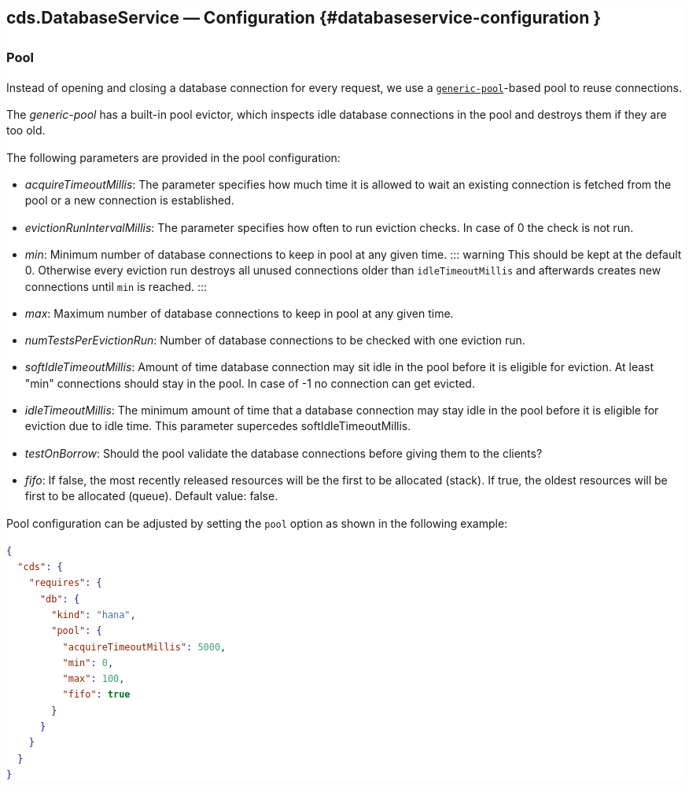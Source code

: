 
## cds.DatabaseService — Configuration {#databaseservice-configuration }
[databaseservice configuration]: #databaseservice-configuration

### Pool

Instead of opening and closing a database connection for every request, we use a [`generic-pool`](https://www.npmjs.com/package/generic-pool)-based pool to reuse connections.

The _generic-pool_ has a built-in pool evictor, which inspects idle database connections in the pool and destroys them if they are too old.

The following parameters are provided in the pool configuration:

- _acquireTimeoutMillis_: The parameter specifies how much time it is allowed to wait an existing connection is fetched from the pool or a new connection is established.
- _evictionRunIntervalMillis_: The parameter specifies how often to run eviction checks. In case of 0 the check is not run.
- _min_: Minimum number of database connections to keep in pool at any given time.
  ::: warning
  This should be kept at the default 0. Otherwise every eviction run destroys all unused connections older than `idleTimeoutMillis` and afterwards creates new connections until `min` is reached.
  :::

- _max_: Maximum number of database connections to keep in pool at any given time.
- _numTestsPerEvictionRun_: Number of database connections to be checked with one eviction run.
- _softIdleTimeoutMillis_: Amount of time database connection may sit idle in the pool before it is eligible for eviction. At least "min" connections should stay in the pool. In case of -1 no connection can get evicted.
- _idleTimeoutMillis_: The minimum amount of time that a database connection may stay idle in the pool before it is eligible for eviction due to idle time.
This parameter supercedes softIdleTimeoutMillis.
- _testOnBorrow_: Should the pool validate the database connections before giving them to the clients?
- _fifo_: If false, the most recently released resources will be the first to be allocated (stack). If true, the oldest resources will be first to be allocated (queue). Default value: false.

Pool configuration can be adjusted by setting the `pool` option as shown in the following example:

```json
{
  "cds": {
    "requires": {
      "db": {
        "kind": "hana",
        "pool": {
          "acquireTimeoutMillis": 5000,
          "min": 0,
          "max": 100,
          "fifo": true
        }
      }
    }
  }
}
```


[databaseservice consumption]: #databaseservice-consumption
[databaseservice upsert]: #databaseservice-upsert